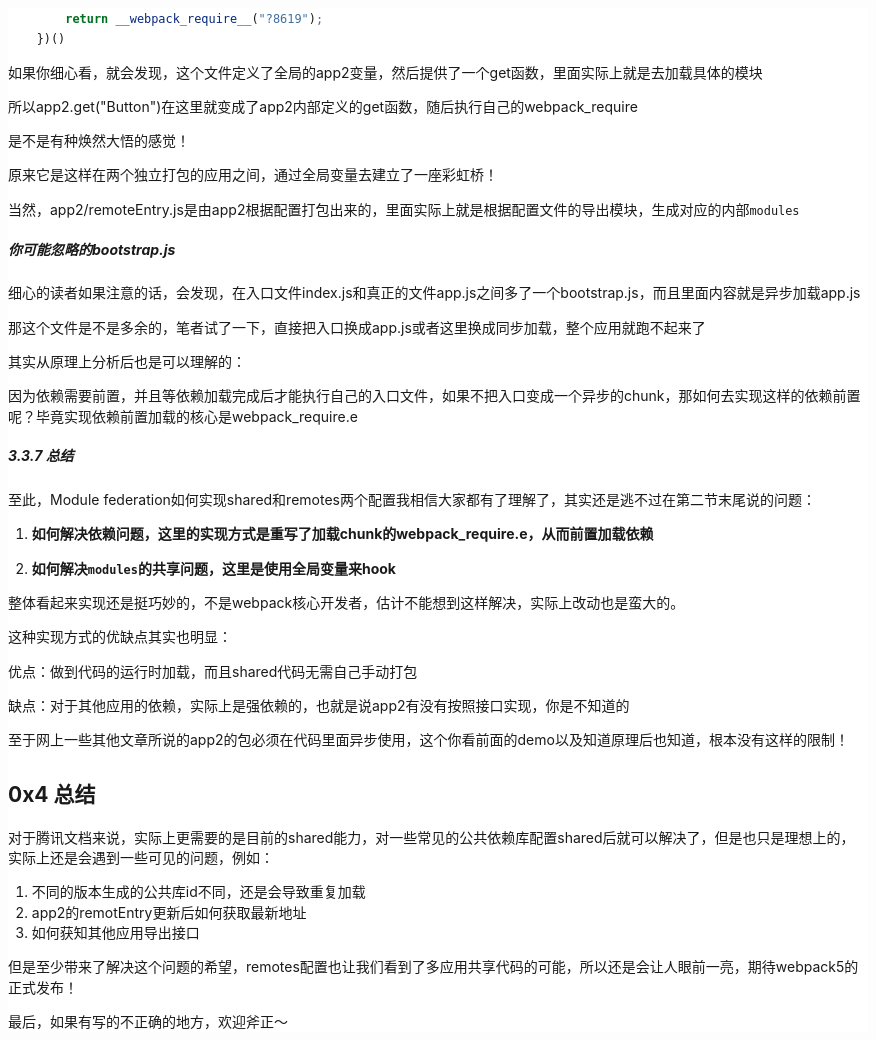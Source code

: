 ```js
        return __webpack_require__("?8619");
    })()
```

如果你细心看，就会发现，这个文件定义了全局的app2变量，然后提供了一个get函数，里面实际上就是去加载具体的模块

所以app2.get("Button")在这里就变成了app2内部定义的get函数，随后执行自己的webpack_require

是不是有种焕然大悟的感觉！

原来它是这样在两个独立打包的应用之间，通过全局变量去建立了一座彩虹桥！

当然，app2/remoteEntry.js是由app2根据配置打包出来的，里面实际上就是根据配置文件的导出模块，生成对应的内部`modules`



##### 你可能忽略的bootstrap.js

细心的读者如果注意的话，会发现，在入口文件index.js和真正的文件app.js之间多了一个bootstrap.js，而且里面内容就是异步加载app.js

那这个文件是不是多余的，笔者试了一下，直接把入口换成app.js或者这里换成同步加载，整个应用就跑不起来了

其实从原理上分析后也是可以理解的：

因为依赖需要前置，并且等依赖加载完成后才能执行自己的入口文件，如果不把入口变成一个异步的chunk，那如何去实现这样的依赖前置呢？毕竟实现依赖前置加载的核心是webpack_require.e

##### 3.3.7 总结

至此，Module federation如何实现shared和remotes两个配置我相信大家都有了理解了，其实还是逃不过在第二节末尾说的问题：

1. **如何解决依赖问题，这里的实现方式是重写了加载chunk的webpack_require.e，从而前置加载依赖**

2. **如何解决`modules`的共享问题，这里是使用全局变量来hook**

整体看起来实现还是挺巧妙的，不是webpack核心开发者，估计不能想到这样解决，实际上改动也是蛮大的。

这种实现方式的优缺点其实也明显：

优点：做到代码的运行时加载，而且shared代码无需自己手动打包

缺点：对于其他应用的依赖，实际上是强依赖的，也就是说app2有没有按照接口实现，你是不知道的

至于网上一些其他文章所说的app2的包必须在代码里面异步使用，这个你看前面的demo以及知道原理后也知道，根本没有这样的限制！



## 0x4 总结

对于腾讯文档来说，实际上更需要的是目前的shared能力，对一些常见的公共依赖库配置shared后就可以解决了，但是也只是理想上的，实际上还是会遇到一些可见的问题，例如：

1. 不同的版本生成的公共库id不同，还是会导致重复加载
2. app2的remotEntry更新后如何获取最新地址
3. 如何获知其他应用导出接口

但是至少带来了解决这个问题的希望，remotes配置也让我们看到了多应用共享代码的可能，所以还是会让人眼前一亮，期待webpack5的正式发布！

最后，如果有写的不正确的地方，欢迎斧正～


